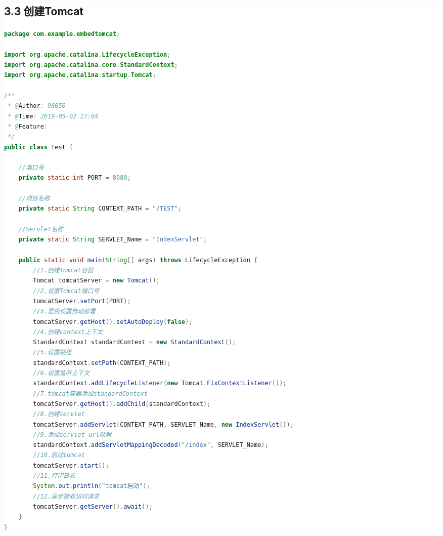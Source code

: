 ## 3.3 创建Tomcat

```java
package com.example.embedtomcat;

import org.apache.catalina.LifecycleException;
import org.apache.catalina.core.StandardContext;
import org.apache.catalina.startup.Tomcat;

/**
 * @Author: 98050
 * @Time: 2019-05-02 17:04
 * @Feature:
 */
public class Test {

    //端口号
    private static int PORT = 8080;

    //项目名称
    private static String CONTEXT_PATH = "/TEST";

    //Servlet名称
    private static String SERVLET_Name = "IndexServlet";

    public static void main(String[] args) throws LifecycleException {
        //1.创建Tomcat容器
        Tomcat tomcatServer = new Tomcat();
        //2.设置Tomcat端口号
        tomcatServer.setPort(PORT);
        //3.是否设置自动部署
        tomcatServer.getHost().setAutoDeploy(false);
        //4.创建context上下文
        StandardContext standardContext = new StandardContext();
        //5.设置路径
        standardContext.setPath(CONTEXT_PATH);
        //6.设置监听上下文
        standardContext.addLifecycleListener(new Tomcat.FixContextListener());
        //7.tomcat容器添加standardContext
        tomcatServer.getHost().addChild(standardContext);
        //8.创建servlet
        tomcatServer.addServlet(CONTEXT_PATH, SERVLET_Name, new IndexServlet());
        //9.添加servlet url映射
        standardContext.addServletMappingDecoded("/index", SERVLET_Name);
        //10.启动tomcat
        tomcatServer.start();
        //11.打印日志
        System.out.println("tomcat启动");
        //12.异步接收访问请求
        tomcatServer.getServer().await();
    }
}
```

